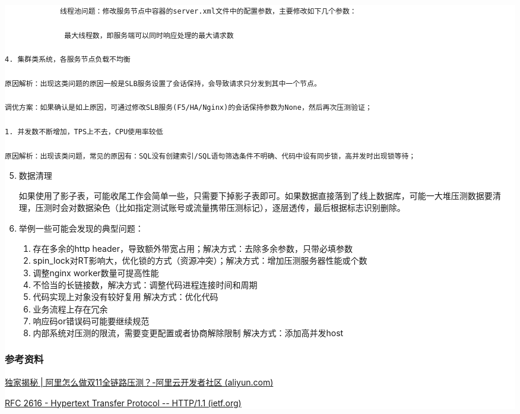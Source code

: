                  线程池问题：修改服务节点中容器的server.xml文件中的配置参数，主要修改如下几个参数：

                  最大线程数，即服务端可以同时响应处理的最大请求数

    4. 集群类系统，各服务节点负载不均衡

    原因解析：出现这类问题的原因一般是SLB服务设置了会话保持，会导致请求只分发到其中一个节点。

    调优方案：如果确认是如上原因，可通过修改SLB服务(F5/HA/Nginx)的会话保持参数为None，然后再次压测验证；

    1. 并发数不断增加，TPS上不去，CPU使用率较低

    原因解析：出现该类问题，常见的原因有：SQL没有创建索引/SQL语句筛选条件不明确、代码中设有同步锁，高并发时出现锁等待；
5. 数据清理

    如果使用了影子表，可能收尾工作会简单一些，只需要下掉影子表即可。如果数据直接落到了线上数据库，可能一大堆压测数据要清理，压测时会对数据染色（比如指定测试账号或流量携带压测标记），逐层透传，最后根据标志识别删除。
6. 举例一些可能会发现的典型问题：

    1. 存在多余的http header，导致额外带宽占用；解决方式：去除多余参数，只带必填参数
    2. spin_lock对RT影响大，优化锁的方式（资源冲突）；解决方式：增加压测服务器性能或个数
    3. 调整nginx worker数量可提高性能
    4. 不恰当的长链接数，解决方式：调整代码进程连接时间和周期
    5. 代码实现上对象没有较好复用 解决方式：优化代码
    6. 业务流程上存在冗余
    7. 响应码or错误码可能要继续规范
    8. 内部系统对压测的限流，需要变更配置或者协商解除限制 解决方式：添加高并发host


### 参考资料

[独家揭秘 | 阿里怎么做双11全链路压测？-阿里云开发者社区 (aliyun.com)](https://developer.aliyun.com/article/721643)

[RFC 2616 - Hypertext Transfer Protocol -- HTTP/1.1 (ietf.org)](https://datatracker.ietf.org/doc/html/rfc2616#section-1.3)